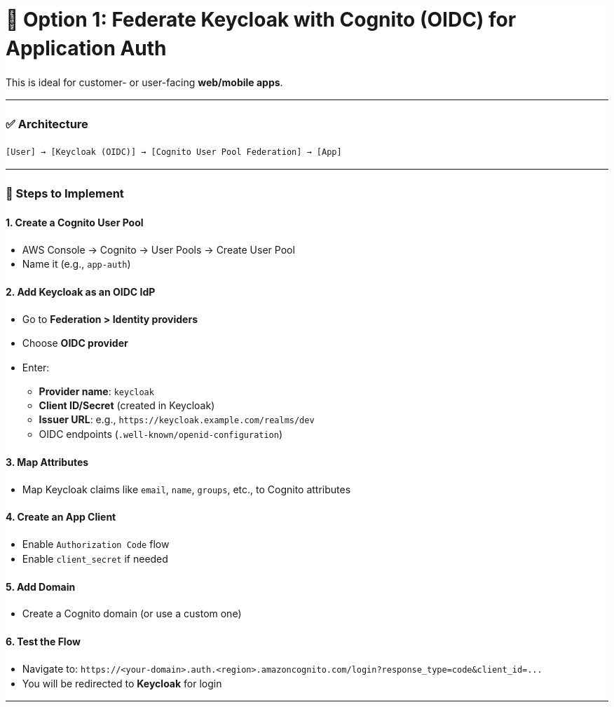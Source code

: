 
# 🧭 Option 1: **Federate Keycloak with Cognito (OIDC)** for Application Auth

This is ideal for customer- or user-facing **web/mobile apps**.

---

### ✅ Architecture

```
[User] → [Keycloak (OIDC)] → [Cognito User Pool Federation] → [App]
```

---

### 🔹 Steps to Implement

#### 1. Create a **Cognito User Pool**

* AWS Console → Cognito → User Pools → Create User Pool
* Name it (e.g., `app-auth`)

#### 2. Add Keycloak as an **OIDC IdP**

* Go to **Federation > Identity providers**
* Choose **OIDC provider**
* Enter:

  * **Provider name**: `keycloak`
  * **Client ID/Secret** (created in Keycloak)
  * **Issuer URL**: e.g., `https://keycloak.example.com/realms/dev`
  * OIDC endpoints (`.well-known/openid-configuration`)

#### 3. Map Attributes

* Map Keycloak claims like `email`, `name`, `groups`, etc., to Cognito attributes

#### 4. Create an **App Client**

* Enable `Authorization Code` flow
* Enable `client_secret` if needed

#### 5. Add Domain

* Create a Cognito domain (or use a custom one)

#### 6. Test the Flow

* Navigate to:
  `https://<your-domain>.auth.<region>.amazoncognito.com/login?response_type=code&client_id=...`
* You will be redirected to **Keycloak** for login

---
